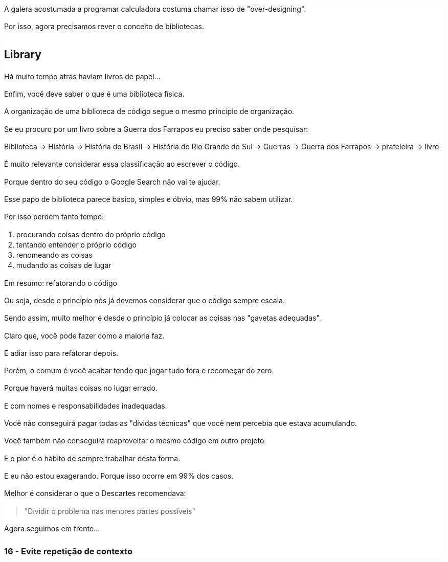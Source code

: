 A galera acostumada a programar calculadora costuma chamar isso de "over-designing".

Por isso, agora precisamos rever o conceito de bibliotecas.


## Library

Há muito tempo atrás haviam livros de papel...

Enfim, você deve saber o que é uma biblioteca física.

A organização de uma biblioteca de código segue o mesmo princípio de organização.

Se eu procuro por um livro sobre a Guerra dos Farrapos eu preciso saber onde pesquisar:

Biblioteca -> História -> História do Brasil -> História do Rio Grande do Sul -> 
Guerras -> Guerra dos Farrapos -> prateleira -> livro 

É muito relevante considerar essa classificação ao escrever o código.

Porque dentro do seu código o Google Search não vai te ajudar.

Esse papo de biblioteca parece básico, simples e óbvio, mas 99% não sabem utilizar.

Por isso perdem tanto tempo:

1. procurando coisas dentro do próprio código
2. tentando entender o próprio código
3. renomeando as coisas
4. mudando as coisas de lugar

Em resumo: refatorando o código

Ou seja, desde o princípio nós já devemos considerar que o código sempre escala.

Sendo assim, muito melhor é desde o princípio já colocar as coisas nas "gavetas adequadas".

Claro que, você pode fazer como a maioria faz. 

E adiar isso para refatorar depois.

Porém, o comum é você acabar tendo que jogar tudo fora e recomeçar do zero.

Porque haverá muitas coisas no lugar errado. 

E com nomes e responsabilidades inadequadas.

Você não conseguirá pagar todas as "dívidas técnicas" que você nem percebia que estava acumulando.

Você também não conseguirá reaproveitar o mesmo código em outro projeto.

E o pior é o hábito de sempre trabalhar desta forma.

E eu não estou exagerando. Porque isso ocorre em 99% dos casos.

Melhor é considerar o que o Descartes recomendava: 
> "Dividir o problema nas menores partes possíveis"


Agora seguimos em frente...
 

### 16 - Evite repetição de contexto

